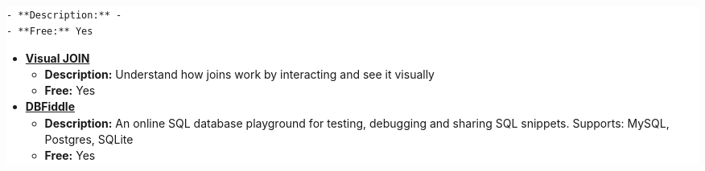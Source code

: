     - **Description:** -
    - **Free:** Yes
  - [**Visual JOIN**](https://joins.spathon.com/)
    - **Description:** Understand how joins work by interacting and see it visually
    - **Free:** Yes
  - [**DBFiddle**](https://www.db-fiddle.com/)
    - **Description:** An online SQL database playground for testing, debugging and sharing SQL snippets. Supports: MySQL, Postgres, SQLite
    - **Free:** Yes


